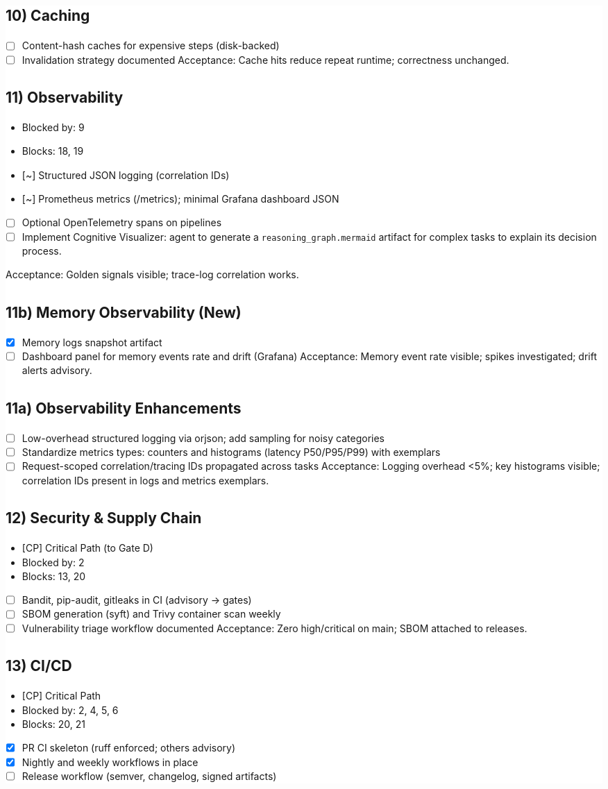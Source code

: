 ## 10) Caching

- [ ] Content-hash caches for expensive steps (disk-backed)
- [ ] Invalidation strategy documented
Acceptance: Cache hits reduce repeat runtime; correctness unchanged.

## 11) Observability

- Blocked by: 9
- Blocks: 18, 19

- [~] Structured JSON logging (correlation IDs)
- [~] Prometheus metrics (/metrics); minimal Grafana dashboard JSON
- [ ] Optional OpenTelemetry spans on pipelines
- [ ] Implement Cognitive Visualizer: agent to generate a `reasoning_graph.mermaid` artifact for complex tasks to explain its decision process.

Acceptance: Golden signals visible; trace-log correlation works.

## 11b) Memory Observability (New)

- [x] Memory logs snapshot artifact
- [ ] Dashboard panel for memory events rate and drift (Grafana)
Acceptance: Memory event rate visible; spikes investigated; drift alerts advisory.

## 11a) Observability Enhancements

- [ ] Low-overhead structured logging via orjson; add sampling for noisy categories
- [ ] Standardize metrics types: counters and histograms (latency P50/P95/P99) with exemplars
- [ ] Request-scoped correlation/tracing IDs propagated across tasks
Acceptance: Logging overhead <5%; key histograms visible; correlation IDs present in logs and metrics exemplars.

## 12) Security & Supply Chain

- [CP] Critical Path (to Gate D)
- Blocked by: 2
- Blocks: 13, 20
- [ ] Bandit, pip-audit, gitleaks in CI (advisory → gates)
- [ ] SBOM generation (syft) and Trivy container scan weekly
- [ ] Vulnerability triage workflow documented
Acceptance: Zero high/critical on main; SBOM attached to releases.

## 13) CI/CD

- [CP] Critical Path
- Blocked by: 2, 4, 5, 6
- Blocks: 20, 21

- [x] PR CI skeleton (ruff enforced; others advisory)
- [x] Nightly and weekly workflows in place
- [ ] Release workflow (semver, changelog, signed artifacts)
